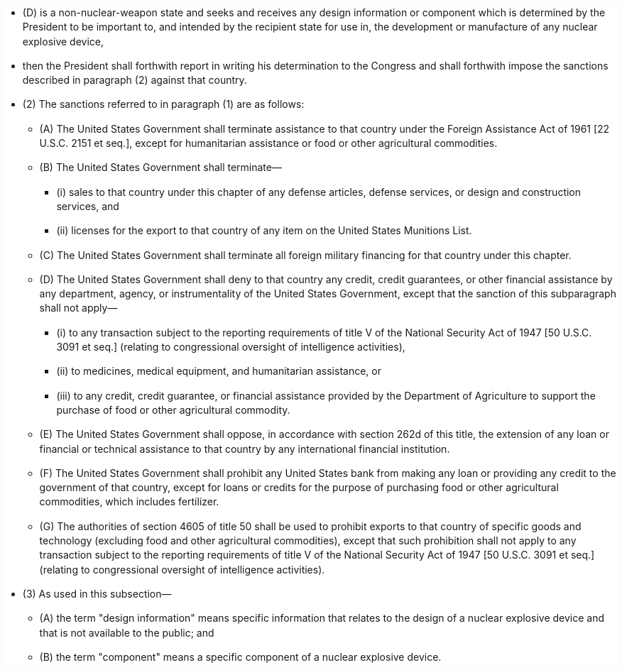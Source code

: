   * (D) is a non-nuclear-weapon state and seeks and receives any design information or component which is determined by the President to be important to, and intended by the recipient state for use in, the development or manufacture of any nuclear explosive device,


* then the President shall forthwith report in writing his determination to the Congress and shall forthwith impose the sanctions described in paragraph (2) against that country.

* (2) The sanctions referred to in paragraph (1) are as follows:

  * (A) The United States Government shall terminate assistance to that country under the Foreign Assistance Act of 1961 [22 U.S.C. 2151 et seq.], except for humanitarian assistance or food or other agricultural commodities.

  * (B) The United States Government shall terminate—

    * (i) sales to that country under this chapter of any defense articles, defense services, or design and construction services, and

    * (ii) licenses for the export to that country of any item on the United States Munitions List.


  * (C) The United States Government shall terminate all foreign military financing for that country under this chapter.

  * (D) The United States Government shall deny to that country any credit, credit guarantees, or other financial assistance by any department, agency, or instrumentality of the United States Government, except that the sanction of this subparagraph shall not apply—

    * (i) to any transaction subject to the reporting requirements of title V of the National Security Act of 1947 [50 U.S.C. 3091 et seq.] (relating to congressional oversight of intelligence activities),

    * (ii) to medicines, medical equipment, and humanitarian assistance, or

    * (iii) to any credit, credit guarantee, or financial assistance provided by the Department of Agriculture to support the purchase of food or other agricultural commodity.


  * (E) The United States Government shall oppose, in accordance with section 262d of this title, the extension of any loan or financial or technical assistance to that country by any international financial institution.

  * (F) The United States Government shall prohibit any United States bank from making any loan or providing any credit to the government of that country, except for loans or credits for the purpose of purchasing food or other agricultural commodities, which includes fertilizer.

  * (G) The authorities of section 4605 of title 50 shall be used to prohibit exports to that country of specific goods and technology (excluding food and other agricultural commodities), except that such prohibition shall not apply to any transaction subject to the reporting requirements of title V of the National Security Act of 1947 [50 U.S.C. 3091 et seq.] (relating to congressional oversight of intelligence activities).


* (3) As used in this subsection—

  * (A) the term "design information" means specific information that relates to the design of a nuclear explosive device and that is not available to the public; and

  * (B) the term "component" means a specific component of a nuclear explosive device.
